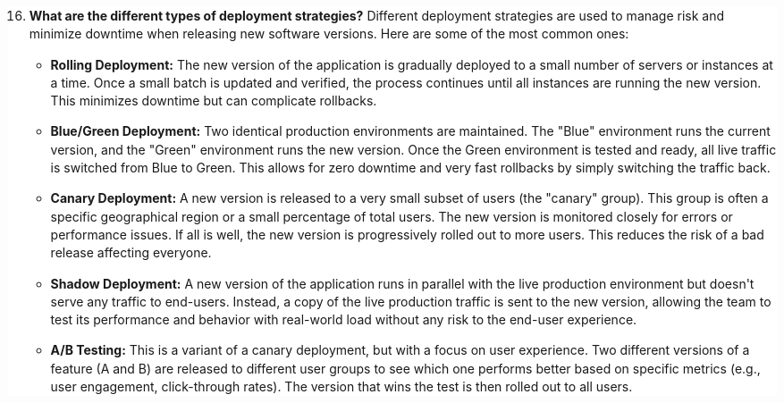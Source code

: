 

16. **What are the different types of deployment strategies?**
    Different deployment strategies are used to manage risk and minimize downtime when releasing new software versions. Here are some of the most common ones:

    * **Rolling Deployment:** The new version of the application is gradually deployed to a small number of servers or instances at a time. Once a small batch is updated and verified, the process continues until all instances are running the new version. This minimizes downtime but can complicate rollbacks.

    * **Blue/Green Deployment:** Two identical production environments are maintained. The "Blue" environment runs the current version, and the "Green" environment runs the new version. Once the Green environment is tested and ready, all live traffic is switched from Blue to Green. This allows for zero downtime and very fast rollbacks by simply switching the traffic back.

    * **Canary Deployment:** A new version is released to a very small subset of users (the "canary" group). This group is often a specific geographical region or a small percentage of total users. The new version is monitored closely for errors or performance issues. If all is well, the new version is progressively rolled out to more users. This reduces the risk of a bad release affecting everyone.

    * **Shadow Deployment:** A new version of the application runs in parallel with the live production environment but doesn't serve any traffic to end-users. Instead, a copy of the live production traffic is sent to the new version, allowing the team to test its performance and behavior with real-world load without any risk to the end-user experience.

    * **A/B Testing:** This is a variant of a canary deployment, but with a focus on user experience. Two different versions of a feature (A and B) are released to different user groups to see which one performs better based on specific metrics (e.g., user engagement, click-through rates). The version that wins the test is then rolled out to all users.
    
